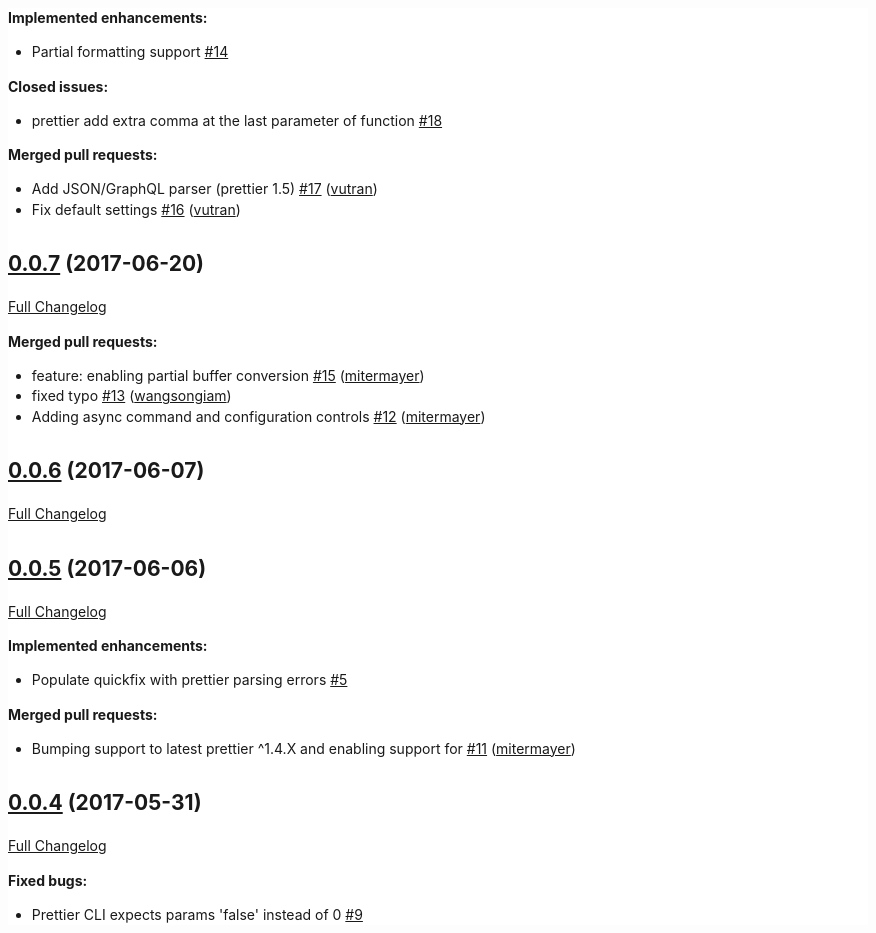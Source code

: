 **Implemented enhancements:**

- Partial formatting support [\#14](https://github.com/prettier/vim-prettier/issues/14)

**Closed issues:**

- prettier add extra comma at the last parameter of function [\#18](https://github.com/prettier/vim-prettier/issues/18)

**Merged pull requests:**

- Add JSON/GraphQL parser \(prettier 1.5\) [\#17](https://github.com/prettier/vim-prettier/pull/17) ([vutran](https://github.com/vutran))
- Fix default settings [\#16](https://github.com/prettier/vim-prettier/pull/16) ([vutran](https://github.com/vutran))

## [0.0.7](https://github.com/prettier/vim-prettier/tree/0.0.7) (2017-06-20)
[Full Changelog](https://github.com/prettier/vim-prettier/compare/0.0.6...0.0.7)

**Merged pull requests:**

- feature: enabling partial buffer conversion [\#15](https://github.com/prettier/vim-prettier/pull/15) ([mitermayer](https://github.com/mitermayer))
- fixed typo [\#13](https://github.com/prettier/vim-prettier/pull/13) ([wangsongiam](https://github.com/wangsongiam))
- Adding async command and configuration controls [\#12](https://github.com/prettier/vim-prettier/pull/12) ([mitermayer](https://github.com/mitermayer))

## [0.0.6](https://github.com/prettier/vim-prettier/tree/0.0.6) (2017-06-07)
[Full Changelog](https://github.com/prettier/vim-prettier/compare/0.0.5...0.0.6)

## [0.0.5](https://github.com/prettier/vim-prettier/tree/0.0.5) (2017-06-06)
[Full Changelog](https://github.com/prettier/vim-prettier/compare/0.0.4...0.0.5)

**Implemented enhancements:**

- Populate quickfix with prettier parsing errors [\#5](https://github.com/prettier/vim-prettier/issues/5)

**Merged pull requests:**

- Bumping support to latest prettier ^1.4.X and enabling support for [\#11](https://github.com/prettier/vim-prettier/pull/11) ([mitermayer](https://github.com/mitermayer))

## [0.0.4](https://github.com/prettier/vim-prettier/tree/0.0.4) (2017-05-31)
[Full Changelog](https://github.com/prettier/vim-prettier/compare/0.0.3...0.0.4)

**Fixed bugs:**

- Prettier CLI expects params 'false' instead of 0 [\#9](https://github.com/prettier/vim-prettier/issues/9)
